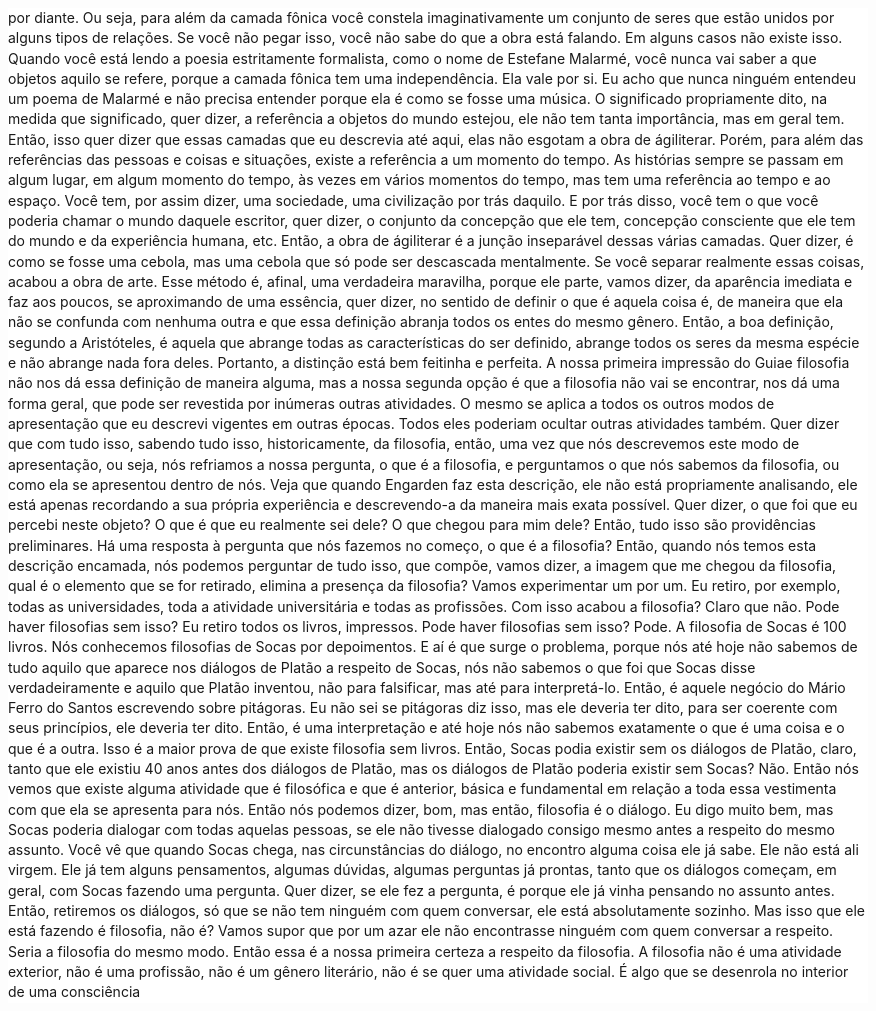 por diante. Ou seja, para além da camada fônica você constela imaginativamente um conjunto de seres que estão unidos por alguns tipos de relações. Se você não pegar isso, você não sabe do que a obra está falando. Em alguns casos não existe isso. Quando você está lendo a poesia estritamente formalista, como o nome de Estefane Malarmé, você nunca vai saber a que objetos aquilo se refere, porque a camada fônica tem uma independência. Ela vale por si. Eu acho que nunca ninguém entendeu um poema de Malarmé e não precisa entender porque ela é como se fosse uma música. O significado propriamente dito, na medida que significado, quer dizer, a referência a objetos do mundo estejou, ele não tem tanta importância, mas em geral tem. Então, isso quer dizer que essas camadas que eu descrevia até aqui, elas não esgotam a obra de ágiliterar. Porém, para além das referências das pessoas e coisas e situações, existe a referência a um momento do tempo. As histórias sempre se passam em algum lugar, em algum momento do tempo, às vezes em vários momentos do tempo, mas tem uma referência ao tempo e ao espaço. Você tem, por assim dizer, uma sociedade, uma civilização por trás daquilo. E por trás disso, você tem o que você poderia chamar o mundo daquele escritor, quer dizer, o conjunto da concepção que ele tem, concepção consciente que ele tem do mundo e da experiência humana, etc. Então, a obra de ágiliterar é a junção inseparável dessas várias camadas. Quer dizer, é como se fosse uma cebola, mas uma cebola que só pode ser descascada mentalmente. Se você separar realmente essas coisas, acabou a obra de arte. Esse método é, afinal, uma verdadeira maravilha, porque ele parte, vamos dizer, da aparência imediata e faz aos poucos, se aproximando de uma essência, quer dizer, no sentido de definir o que é aquela coisa é, de maneira que ela não se confunda com nenhuma outra e que essa definição abranja todos os entes do mesmo gênero. Então, a boa definição, segundo a Aristóteles, é aquela que abrange todas as características do ser definido, abrange todos os seres da mesma espécie e não abrange nada fora deles. Portanto, a distinção está bem feitinha e perfeita. A nossa primeira impressão do Guiae filosofia não nos dá essa definição de maneira alguma, mas a nossa segunda opção é que a filosofia não vai se encontrar, nos dá uma forma geral, que pode ser revestida por inúmeras outras atividades. O mesmo se aplica a todos os outros modos de apresentação que eu descrevi vigentes em outras épocas. Todos eles poderiam ocultar outras atividades também. Quer dizer que com tudo isso, sabendo tudo isso, historicamente, da filosofia, então, uma vez que nós descrevemos este modo de apresentação, ou seja, nós refriamos a nossa pergunta, o que é a filosofia, e perguntamos o que nós sabemos da filosofia, ou como ela se apresentou dentro de nós. Veja que quando Engarden faz esta descrição, ele não está propriamente analisando, ele está apenas recordando a sua própria experiência e descrevendo-a da maneira mais exata possível. Quer dizer, o que foi que eu percebi neste objeto? O que é que eu realmente sei dele? O que chegou para mim dele? Então, tudo isso são providências preliminares. Há uma resposta à pergunta que nós fazemos no começo, o que é a filosofia? Então, quando nós temos esta descrição encamada, nós podemos perguntar de tudo isso, que compõe, vamos dizer, a imagem que me chegou da filosofia, qual é o elemento que se for retirado, elimina a presença da filosofia? Vamos experimentar um por um. Eu retiro, por exemplo, todas as universidades, toda a atividade universitária e todas as profissões. Com isso acabou a filosofia? Claro que não. Pode haver filosofias sem isso? Eu retiro todos os livros, impressos. Pode haver filosofias sem isso? Pode. A filosofia de Socas é 100 livros. Nós conhecemos filosofias de Socas por depoimentos. E aí é que surge o problema, porque nós até hoje não sabemos de tudo aquilo que aparece nos diálogos de Platão a respeito de Socas, nós não sabemos o que foi que Socas disse verdadeiramente e aquilo que Platão inventou, não para falsificar, mas até para interpretá-lo. Então, é aquele negócio do Mário Ferro do Santos escrevendo sobre pitágoras. Eu não sei se pitágoras diz isso, mas ele deveria ter dito, para ser coerente com seus princípios, ele deveria ter dito. Então, é uma interpretação e até hoje nós não sabemos exatamente o que é uma coisa e o que é a outra. Isso é a maior prova de que existe filosofia sem livros. Então, Socas podia existir sem os diálogos de Platão, claro, tanto que ele existiu 40 anos antes dos diálogos de Platão, mas os diálogos de Platão poderia existir sem Socas? Não. Então nós vemos que existe alguma atividade que é filosófica e que é anterior, básica e fundamental em relação a toda essa vestimenta com que ela se apresenta para nós. Então nós podemos dizer, bom, mas então, filosofia é o diálogo. Eu digo muito bem, mas Socas poderia dialogar com todas aquelas pessoas, se ele não tivesse dialogado consigo mesmo antes a respeito do mesmo assunto. Você vê que quando Socas chega, nas circunstâncias do diálogo, no encontro alguma coisa ele já sabe. Ele não está ali virgem. Ele já tem alguns pensamentos, algumas dúvidas, algumas perguntas já prontas, tanto que os diálogos começam, em geral, com Socas fazendo uma pergunta. Quer dizer, se ele fez a pergunta, é porque ele já vinha pensando no assunto antes. Então, retiremos os diálogos, só que se não tem ninguém com quem conversar, ele está absolutamente sozinho. Mas isso que ele está fazendo é filosofia, não é? Vamos supor que por um azar ele não encontrasse ninguém com quem conversar a respeito. Seria a filosofia do mesmo modo. Então essa é a nossa primeira certeza a respeito da filosofia. A filosofia não é uma atividade exterior, não é uma profissão, não é um gênero literário, não é se quer uma atividade social. É algo que se desenrola no interior de uma consciência
